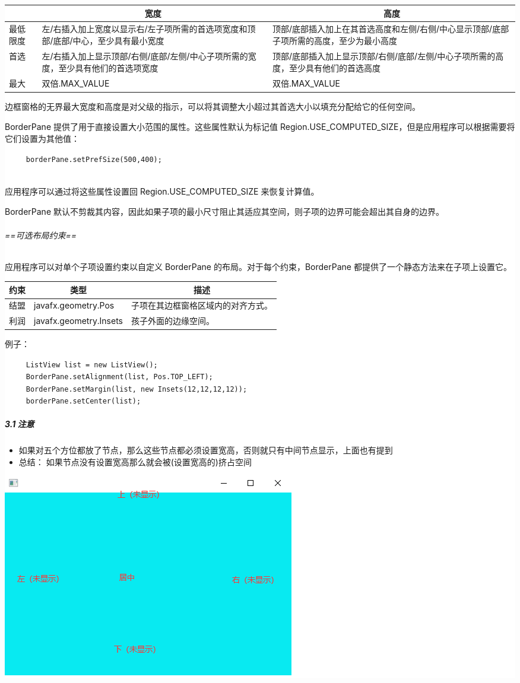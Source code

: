 |          | 宽度                                                         | 高度                                                         |
| -------- | ------------------------------------------------------------ | ------------------------------------------------------------ |
| 最低限度 | 左/右插入加上宽度以显示右/左子项所需的首选项宽度和顶部/底部/中心，至少具有最小宽度 | 顶部/底部插入加上在其首选高度和左侧/右侧/中心显示顶部/底部子项所需的高度，至少为最小高度 |
| 首选     | 左/右插入加上显示顶部/右侧/底部/左侧/中心子项所需的宽度，至少具有他们的首选项宽度 | 顶部/底部插入加上显示顶部/右侧/底部/左侧/中心子项所需的高度，至少具有他们的首选高度 |
| 最大     | 双倍.MAX_VALUE                                               | 双倍.MAX_VALUE                                               |

边框窗格的无界最大宽度和高度是对父级的指示，可以将其调整大小超过其首选大小以填充分配给它的任何空间。

BorderPane 提供了用于直接设置大小范围的属性。这些属性默认为标记值 Region.USE_COMPUTED_SIZE，但是应用程序可以根据需要将它们设置为其他值：

```
     borderPane.setPrefSize(500,400);
 
```

应用程序可以通过将这些属性设置回 Region.USE_COMPUTED_SIZE 来恢复计算值。

BorderPane 默认不剪裁其内容，因此如果子项的最小尺寸阻止其适应其空间，则子项的边界可能会超出其自身的边界。

###### ==可选布局约束==

应用程序可以对单个子项设置约束以自定义 BorderPane 的布局。对于每个约束，BorderPane 都提供了一个静态方法来在子项上设置它。

| 约束 | 类型                   | 描述                               |
| ---- | ---------------------- | ---------------------------------- |
| 结盟 | javafx.geometry.Pos    | 子项在其边框窗格区域内的对齐方式。 |
| 利润 | javafx.geometry.Insets | 孩子外面的边缘空间。               |

例子：

```
     ListView list = new ListView();
     BorderPane.setAlignment(list, Pos.TOP_LEFT);
     BorderPane.setMargin(list, new Insets(12,12,12,12));
     borderPane.setCenter(list);
```

##### 3.1 注意

* 如果对五个方位都放了节点，那么这些节点都必须设置宽高，否则就只有中间节点显示，上面也有提到
* 总结： 如果节点没有设置宽高那么就会被(设置宽高的)挤占空间

![image-20210809125030099](image/image-20210809125030099.png)
